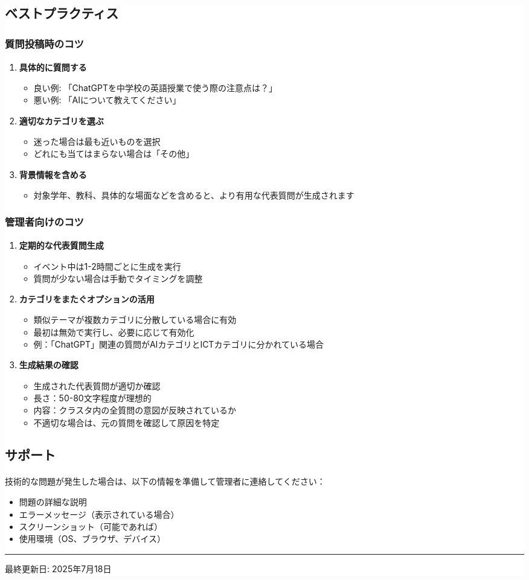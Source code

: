## ベストプラクティス

### 質問投稿時のコツ

1. **具体的に質問する**
   - 良い例: 「ChatGPTを中学校の英語授業で使う際の注意点は？」
   - 悪い例: 「AIについて教えてください」

2. **適切なカテゴリを選ぶ**
   - 迷った場合は最も近いものを選択
   - どれにも当てはまらない場合は「その他」

3. **背景情報を含める**
   - 対象学年、教科、具体的な場面などを含めると、より有用な代表質問が生成されます

### 管理者向けのコツ

1. **定期的な代表質問生成**
   - イベント中は1-2時間ごとに生成を実行
   - 質問が少ない場合は手動でタイミングを調整

2. **カテゴリをまたぐオプションの活用**
   - 類似テーマが複数カテゴリに分散している場合に有効
   - 最初は無効で実行し、必要に応じて有効化
   - 例：「ChatGPT」関連の質問がAIカテゴリとICTカテゴリに分かれている場合

3. **生成結果の確認**
   - 生成された代表質問が適切か確認
   - 長さ：50-80文字程度が理想的
   - 内容：クラスタ内の全質問の意図が反映されているか
   - 不適切な場合は、元の質問を確認して原因を特定

## サポート

技術的な問題が発生した場合は、以下の情報を準備して管理者に連絡してください：

- 問題の詳細な説明
- エラーメッセージ（表示されている場合）
- スクリーンショット（可能であれば）
- 使用環境（OS、ブラウザ、デバイス）

---

最終更新日: 2025年7月18日
